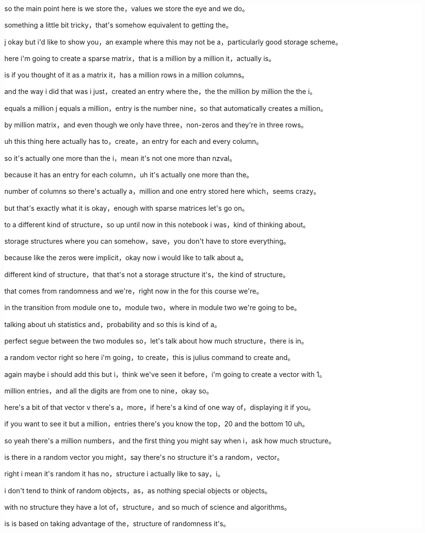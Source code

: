so the main point here is we store the，values we store the eye and we do。

something a little bit tricky，that's somehow equivalent to getting the。

j okay but i'd like to show you，an example where this may not be a，particularly good storage scheme。

here i'm going to create a sparse matrix，that is a million by a million it，actually is。

is if you thought of it as a matrix it，has a million rows in a million columns。

and the way i did that was i just，created an entry where the，the the million by million the the i。

equals a million j equals a million，entry is the number nine，so that automatically creates a million。

by million matrix，and even though we only have three，non-zeros and they're in three rows。

uh this thing here actually has to，create，an entry for each and every column。

so it's actually one more than the i，mean it's not one more than nzval。

because it has an entry for each column，uh it's actually one more than the。

number of columns so there's actually a，million and one entry stored here which，seems crazy。

but that's exactly what it is okay，enough with sparse matrices let's go on。

to a different kind of structure，so up until now in this notebook i was，kind of thinking about。

storage structures where you can somehow，save，you don't have to store everything。

because like the zeros were implicit，okay now i would like to talk about a。

different kind of structure，that that's not a storage structure it's，the kind of structure。

that comes from randomness and we're，right now in the for this course we're。

in the transition from module one to，module two，where in module two we're going to be。

talking about uh statistics and，probability and so this is kind of a。

perfect segue between the two modules so，let's talk about how much structure，there is in。

a random vector right so here i'm going，to create，this is julius command to create and。

again maybe i should add this but i，think we've seen it before，i'm going to create a vector with 1。

million entries，and all the digits are from one to nine，okay so。

here's a bit of that vector v there's a，more，if here's a kind of one way of，displaying it if you。

if you want to see it but a million，entries there's you know the top，20 and the bottom 10 uh。

so yeah there's a million numbers，and the first thing you might say when i，ask how much structure。

is there in a random vector you might，say there's no structure it's a random，vector。

right i mean it's random it has no，structure i actually like to say，i。

i don't tend to think of random objects，as，as nothing special objects or objects。

with no structure they have a lot of，structure，and so much of science and algorithms。

is is based on taking advantage of the，structure of randomness it's。
